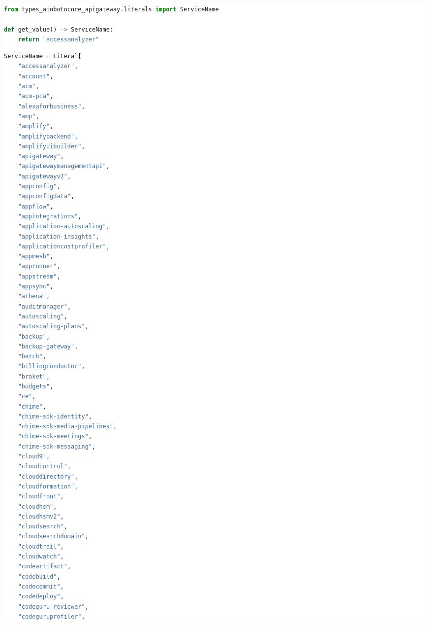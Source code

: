 ```python title="Usage Example"
from types_aiobotocore_apigateway.literals import ServiceName

def get_value() -> ServiceName:
    return "accessanalyzer"
```

```python title="Definition"
ServiceName = Literal[
    "accessanalyzer",
    "account",
    "acm",
    "acm-pca",
    "alexaforbusiness",
    "amp",
    "amplify",
    "amplifybackend",
    "amplifyuibuilder",
    "apigateway",
    "apigatewaymanagementapi",
    "apigatewayv2",
    "appconfig",
    "appconfigdata",
    "appflow",
    "appintegrations",
    "application-autoscaling",
    "application-insights",
    "applicationcostprofiler",
    "appmesh",
    "apprunner",
    "appstream",
    "appsync",
    "athena",
    "auditmanager",
    "autoscaling",
    "autoscaling-plans",
    "backup",
    "backup-gateway",
    "batch",
    "billingconductor",
    "braket",
    "budgets",
    "ce",
    "chime",
    "chime-sdk-identity",
    "chime-sdk-media-pipelines",
    "chime-sdk-meetings",
    "chime-sdk-messaging",
    "cloud9",
    "cloudcontrol",
    "clouddirectory",
    "cloudformation",
    "cloudfront",
    "cloudhsm",
    "cloudhsmv2",
    "cloudsearch",
    "cloudsearchdomain",
    "cloudtrail",
    "cloudwatch",
    "codeartifact",
    "codebuild",
    "codecommit",
    "codedeploy",
    "codeguru-reviewer",
    "codeguruprofiler",
```